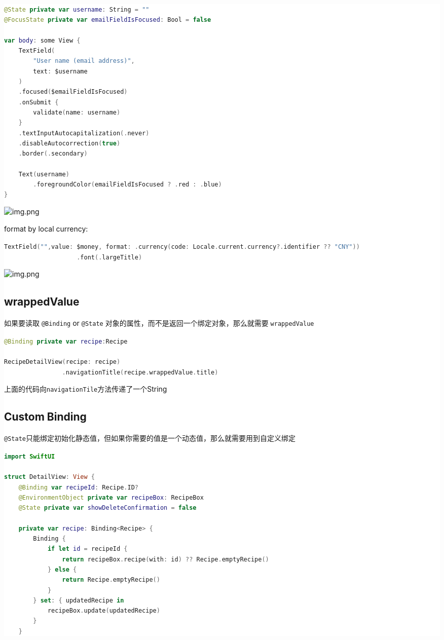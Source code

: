 ```swift
@State private var username: String = ""
@FocusState private var emailFieldIsFocused: Bool = false

var body: some View {
    TextField(
        "User name (email address)",
        text: $username
    )
    .focused($emailFieldIsFocused)
    .onSubmit {
        validate(name: username)
    }
    .textInputAutocapitalization(.never)
    .disableAutocorrection(true)
    .border(.secondary)

    Text(username)
        .foregroundColor(emailFieldIsFocused ? .red : .blue)
}
```

![img.png](/img-21.png)  

format by local currency:  

```swift
TextField("",value: $money, format: .currency(code: Locale.current.currency?.identifier ?? "CNY"))
                    .font(.largeTitle)
```  
![img.png](/img-22.png)


## wrappedValue
如果要读取 `@Binding` or `@State` 对象的属性，而不是返回一个绑定对象，那么就需要 `wrappedValue`

```swift
@Binding private var recipe:Recipe

RecipeDetailView(recipe: recipe)
                .navigationTitle(recipe.wrappedValue.title)
```
上面的代码向`navigationTile`方法传递了一个String  

## Custom Binding
`@State`只能绑定初始化静态值，但如果你需要的值是一个动态值，那么就需要用到自定义绑定  
```swift
import SwiftUI

struct DetailView: View {
    @Binding var recipeId: Recipe.ID?
    @EnvironmentObject private var recipeBox: RecipeBox
    @State private var showDeleteConfirmation = false
    
    private var recipe: Binding<Recipe> {
        Binding {
            if let id = recipeId {
                return recipeBox.recipe(with: id) ?? Recipe.emptyRecipe()
            } else {
                return Recipe.emptyRecipe()
            }
        } set: { updatedRecipe in
            recipeBox.update(updatedRecipe)
        }
    }
```
